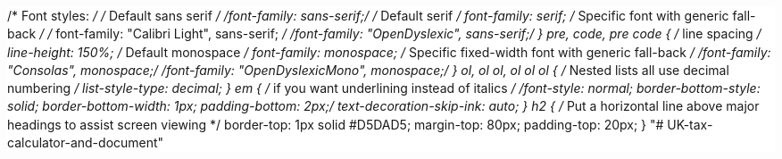   /* Font styles: */
  /* Default sans serif */
  /*font-family: sans-serif;*/
  /* Default serif */
  font-family: serif;
  /* Specific font with generic fall-back */
  /* font-family: "Calibri Light", sans-serif; */
  /*font-family: "OpenDyslexic", sans-serif;*/
}
pre,
code,
pre code {
  /* line spacing */
  line-height: 150%;
  /* Default monospace */
  font-family: monospace;
  /* Specific fixed-width font with generic fall-back */
  /*font-family: "Consolas", monospace;*/
  /*font-family: "OpenDyslexicMono", monospace;*/
}
ol,
ol ol,
ol ol ol { /* Nested lists all use decimal numbering */
  list-style-type: decimal;
}
em {
  /* if you want underlining instead of italics */
  /*font-style: normal;
  border-bottom-style: solid;
  border-bottom-width: 1px;
  padding-bottom:      2px;*/
  text-decoration-skip-ink: auto;
}
h2 { /* Put a horizontal line above major headings to assist screen viewing */
  border-top:  1px solid #D5DAD5;
  margin-top:  80px;
  padding-top: 20px;
  }
</STYLE>"# UK-tax-calculator-and-document" 
